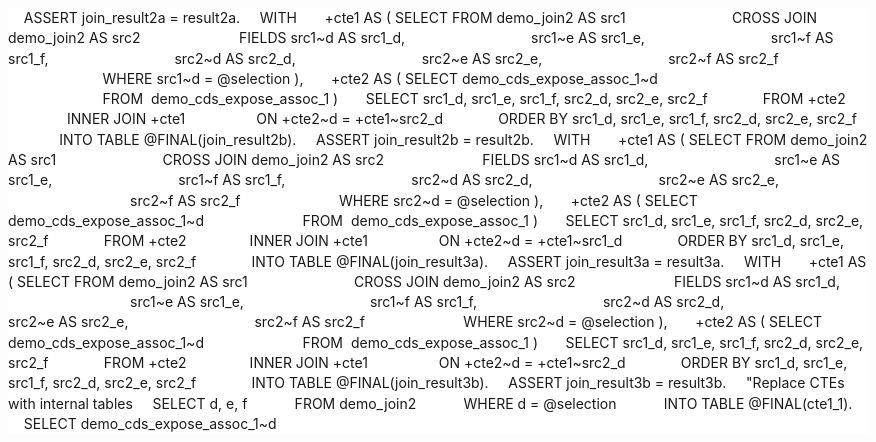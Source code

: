     ASSERT join\_result2a = result2a.
    WITH
      +cte1 AS ( SELECT FROM demo\_join2 AS src1
                          CROSS JOIN demo\_join2 AS src2
                        FIELDS src1~d AS src1\_d,
                               src1~e AS src1\_e,
                               src1~f AS src1\_f,
                               src2~d AS src2\_d,
                               src2~e AS src2\_e,
                               src2~f AS src2\_f
                        WHERE src1~d = @selection ),
      +cte2 AS ( SELECT demo\_cds\_expose\_assoc\_1~d
                        FROM  demo\_cds\_expose\_assoc\_1 )
      SELECT src1\_d, src1\_e, src1\_f, src2\_d, src2\_e, src2\_f
             FROM +cte2
               INNER JOIN +cte1
                 ON +cte2~d = +cte1~src2\_d
             ORDER BY src1\_d, src1\_e, src1\_f, src2\_d, src2\_e, src2\_f
             INTO TABLE @FINAL(join\_result2b).
    ASSERT join\_result2b = result2b.
    WITH
      +cte1 AS ( SELECT FROM demo\_join2 AS src1
                          CROSS JOIN demo\_join2 AS src2
                        FIELDS src1~d AS src1\_d,
                               src1~e AS src1\_e,
                               src1~f AS src1\_f,
                               src2~d AS src2\_d,
                               src2~e AS src2\_e,
                               src2~f AS src2\_f
                        WHERE src2~d = @selection ),
      +cte2 AS ( SELECT demo\_cds\_expose\_assoc\_1~d
                        FROM  demo\_cds\_expose\_assoc\_1 )
      SELECT src1\_d, src1\_e, src1\_f, src2\_d, src2\_e, src2\_f
             FROM +cte2
               INNER JOIN +cte1
                 ON +cte2~d = +cte1~src1\_d
             ORDER BY src1\_d, src1\_e, src1\_f, src2\_d, src2\_e, src2\_f
             INTO TABLE @FINAL(join\_result3a).
    ASSERT join\_result3a = result3a.
    WITH
      +cte1 AS ( SELECT FROM demo\_join2 AS src1
                          CROSS JOIN demo\_join2 AS src2
                        FIELDS src1~d AS src1\_d,
                               src1~e AS src1\_e,
                               src1~f AS src1\_f,
                               src2~d AS src2\_d,
                               src2~e AS src2\_e,
                               src2~f AS src2\_f
                        WHERE src2~d = @selection ),
      +cte2 AS ( SELECT demo\_cds\_expose\_assoc\_1~d
                        FROM  demo\_cds\_expose\_assoc\_1 )
      SELECT src1\_d, src1\_e, src1\_f, src2\_d, src2\_e, src2\_f
             FROM +cte2
               INNER JOIN +cte1
                 ON +cte2~d = +cte1~src2\_d
             ORDER BY src1\_d, src1\_e, src1\_f, src2\_d, src2\_e, src2\_f
             INTO TABLE @FINAL(join\_result3b).
    ASSERT join\_result3b = result3b.
    "Replace CTEs with internal tables
    SELECT d, e, f
           FROM demo\_join2
           WHERE d = @selection
           INTO TABLE @FINAL(cte1\_1).
    SELECT demo\_cds\_expose\_assoc\_1~d